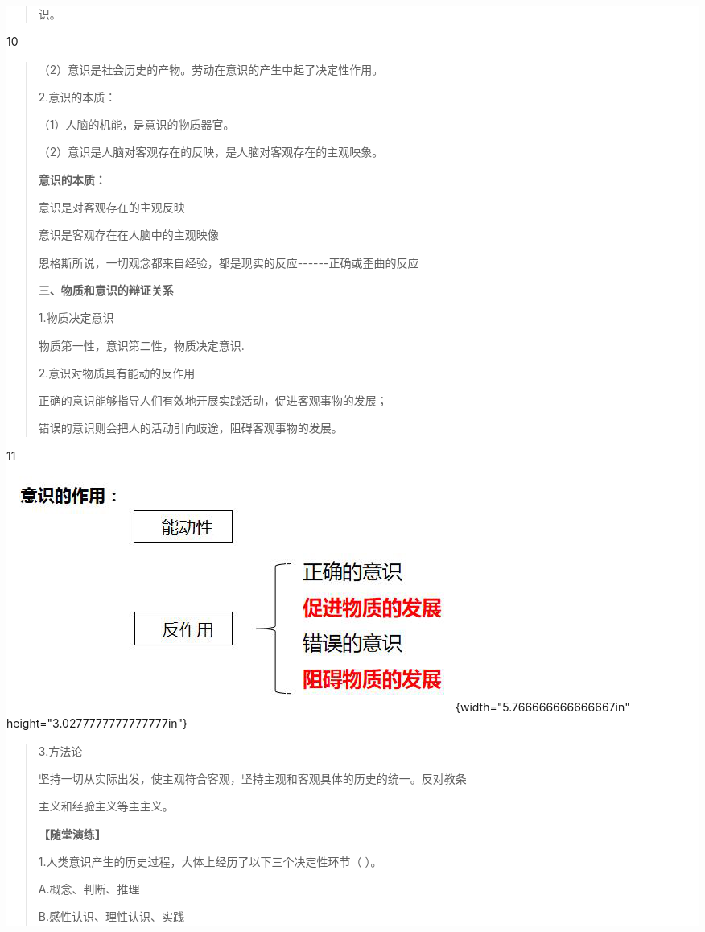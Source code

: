 > 识。

10

> （2）意识是社会历史的产物。劳动在意识的产生中起了决定性作用。
>
> 2.意识的本质：
>
> （1）人脑的机能，是意识的物质器官。
>
> （2）意识是人脑对客观存在的反映，是人脑对客观存在的主观映象。
>
> **意识的本质：**
>
> 意识是对客观存在的主观反映
>
> 意识是客观存在在人脑中的主观映像
>
> 恩格斯所说，一切观念都来自经验，都是现实的反应------正确或歪曲的反应
>
> **三、物质和意识的辩证关系**
>
> 1.物质决定意识
>
> 物质第一性，意识第二性，物质决定意识.
>
> 2.意识对物质具有能动的反作用
>
> 正确的意识能够指导人们有效地开展实践活动，促进客观事物的发展；
>
> 错误的意识则会把人的活动引向歧途，阻碍客观事物的发展。

11

![](vertopal_f2c3a583f0d94c11a3e367ca38390577/media/image3.png){width="5.766666666666667in"
height="3.0277777777777777in"}

> 3.方法论
>
> 坚持一切从实际出发，使主观符合客观，坚持主观和客观具体的历史的统一。反对教条
>
> 主义和经验主义等主主义。
>
> **【随堂演练】**
>
> 1.人类意识产生的历史过程，大体上经历了以下三个决定性环节（ ）。
>
> A.概念、判断、推理
>
> B.感性认识、理性认识、实践